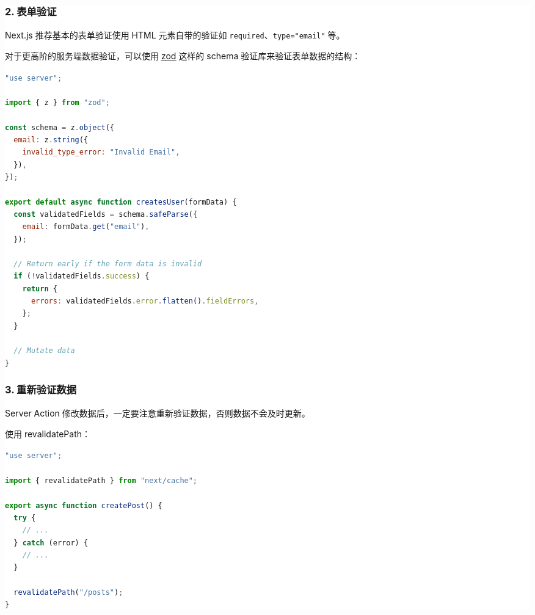 ### 2. 表单验证

Next.js 推荐基本的表单验证使用 HTML 元素自带的验证如 `required`、`type="email"` 等。

对于更高阶的服务端数据验证，可以使用 [zod](https://zod.dev/) 这样的 schema 验证库来验证表单数据的结构：

```javascript
"use server";

import { z } from "zod";

const schema = z.object({
  email: z.string({
    invalid_type_error: "Invalid Email",
  }),
});

export default async function createsUser(formData) {
  const validatedFields = schema.safeParse({
    email: formData.get("email"),
  });

  // Return early if the form data is invalid
  if (!validatedFields.success) {
    return {
      errors: validatedFields.error.flatten().fieldErrors,
    };
  }

  // Mutate data
}
```

### 3. 重新验证数据

Server Action 修改数据后，一定要注意重新验证数据，否则数据不会及时更新。

使用 revalidatePath：

```javascript
"use server";

import { revalidatePath } from "next/cache";

export async function createPost() {
  try {
    // ...
  } catch (error) {
    // ...
  }

  revalidatePath("/posts");
}
```
